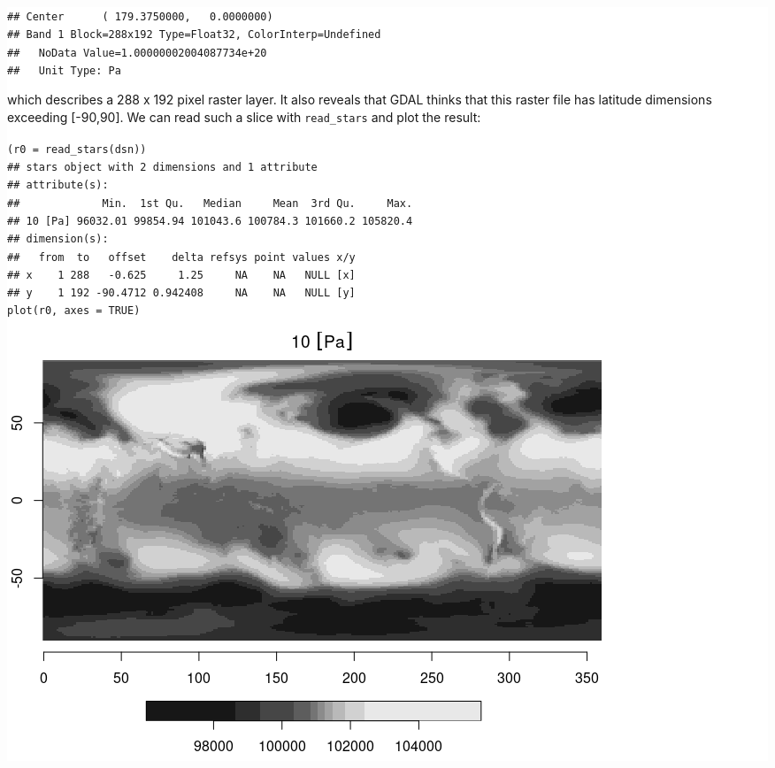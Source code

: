     ## Center      ( 179.3750000,   0.0000000) 
    ## Band 1 Block=288x192 Type=Float32, ColorInterp=Undefined
    ##   NoData Value=1.00000002004087734e+20
    ##   Unit Type: Pa

which describes a 288 x 192 pixel raster layer. It also reveals that
GDAL thinks that this raster file has latitude dimensions exceeding
\[-90,90\]. We can read such a slice with `read_stars` and plot the
result:

    (r0 = read_stars(dsn))
    ## stars object with 2 dimensions and 1 attribute
    ## attribute(s):
    ##             Min.  1st Qu.   Median     Mean  3rd Qu.     Max.
    ## 10 [Pa] 96032.01 99854.94 101043.6 100784.3 101660.2 105820.4
    ## dimension(s):
    ##   from  to   offset    delta refsys point values x/y
    ## x    1 288   -0.625     1.25     NA    NA   NULL [x]
    ## y    1 192 -90.4712 0.942408     NA    NA   NULL [y]
    plot(r0, axes = TRUE)

![](/images/figure-markdown_strict/unnamed-chunk-19-1.png)

